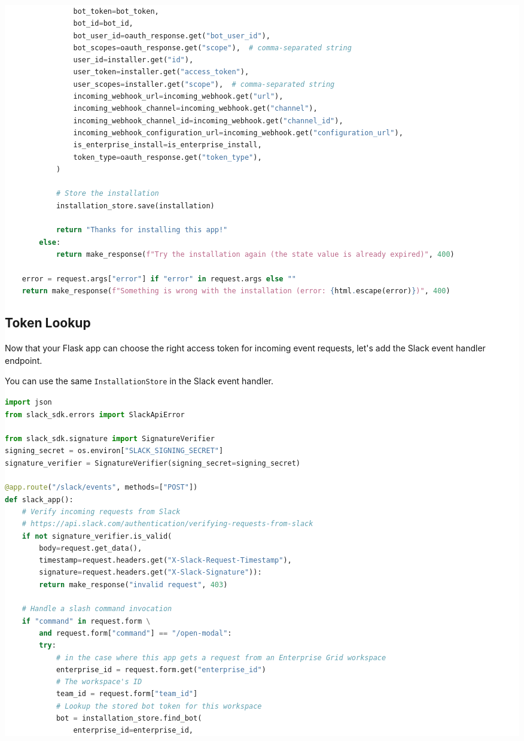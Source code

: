 ``` python
                bot_token=bot_token,
                bot_id=bot_id,
                bot_user_id=oauth_response.get("bot_user_id"),
                bot_scopes=oauth_response.get("scope"),  # comma-separated string
                user_id=installer.get("id"),
                user_token=installer.get("access_token"),
                user_scopes=installer.get("scope"),  # comma-separated string
                incoming_webhook_url=incoming_webhook.get("url"),
                incoming_webhook_channel=incoming_webhook.get("channel"),
                incoming_webhook_channel_id=incoming_webhook.get("channel_id"),
                incoming_webhook_configuration_url=incoming_webhook.get("configuration_url"),
                is_enterprise_install=is_enterprise_install,
                token_type=oauth_response.get("token_type"),
            )

            # Store the installation
            installation_store.save(installation)

            return "Thanks for installing this app!"
        else:
            return make_response(f"Try the installation again (the state value is already expired)", 400)

    error = request.args["error"] if "error" in request.args else ""
    return make_response(f"Something is wrong with the installation (error: {html.escape(error)})", 400)
```

## Token Lookup

Now that your Flask app can choose the right access token for incoming
event requests, let's add the Slack event handler endpoint.

You can use the same `InstallationStore` in the Slack event handler.

``` python
import json
from slack_sdk.errors import SlackApiError

from slack_sdk.signature import SignatureVerifier
signing_secret = os.environ["SLACK_SIGNING_SECRET"]
signature_verifier = SignatureVerifier(signing_secret=signing_secret)

@app.route("/slack/events", methods=["POST"])
def slack_app():
    # Verify incoming requests from Slack
    # https://api.slack.com/authentication/verifying-requests-from-slack
    if not signature_verifier.is_valid(
        body=request.get_data(),
        timestamp=request.headers.get("X-Slack-Request-Timestamp"),
        signature=request.headers.get("X-Slack-Signature")):
        return make_response("invalid request", 403)

    # Handle a slash command invocation
    if "command" in request.form \
        and request.form["command"] == "/open-modal":
        try:
            # in the case where this app gets a request from an Enterprise Grid workspace
            enterprise_id = request.form.get("enterprise_id")
            # The workspace's ID
            team_id = request.form["team_id"]
            # Lookup the stored bot token for this workspace
            bot = installation_store.find_bot(
                enterprise_id=enterprise_id,
```
